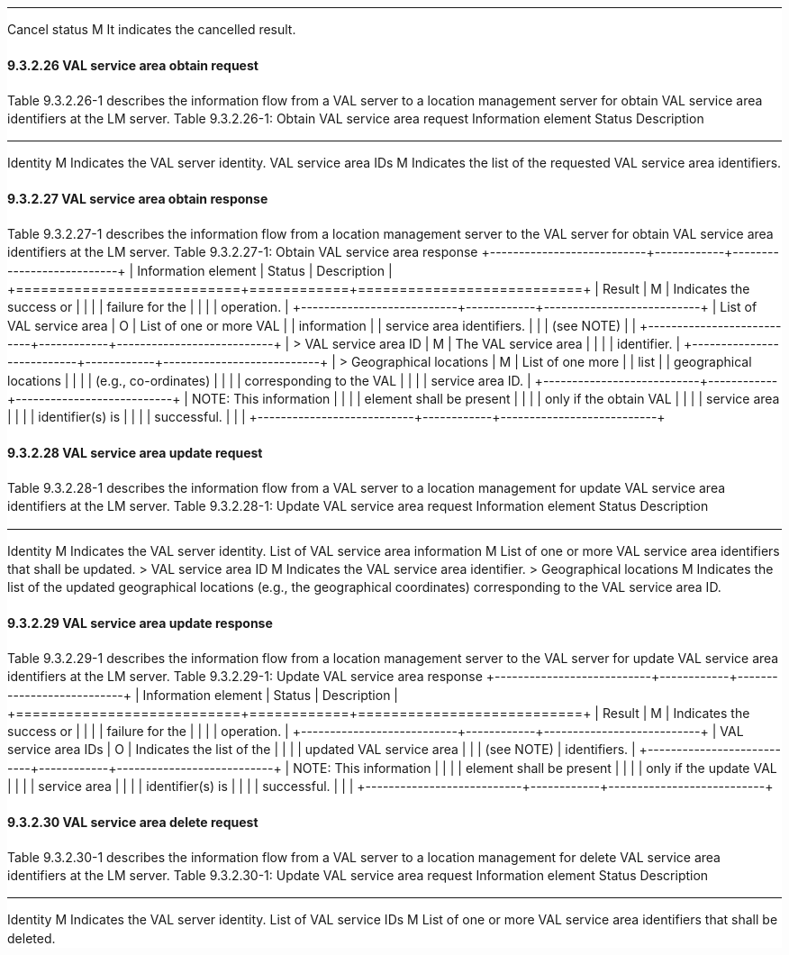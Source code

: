 * * *
Cancel status M It indicates the cancelled result.
#### 9.3.2.26 VAL service area obtain request
Table 9.3.2.26-1 describes the information flow from a VAL server to a
location management server for obtain VAL service area identifiers at the LM
server.
Table 9.3.2.26-1: Obtain VAL service area request
Information element Status Description
* * *
Identity M Indicates the VAL server identity. VAL service area IDs M Indicates
the list of the requested VAL service area identifiers.
#### 9.3.2.27 VAL service area obtain response
Table 9.3.2.27-1 describes the information flow from a location management
server to the VAL server for obtain VAL service area identifiers at the LM
server.
Table 9.3.2.27-1: Obtain VAL service area response
+---------------------------+------------+---------------------------+ | Information element | Status | Description | +===========================+============+===========================+ | Result | M | Indicates the success or | | | | failure for the | | | | operation. | +---------------------------+------------+---------------------------+ | List of VAL service area | O | List of one or more VAL | | information | | service area identifiers. | | | (see NOTE) | | +---------------------------+------------+---------------------------+ | > VAL service area ID | M | The VAL service area | | | | identifier. | +---------------------------+------------+---------------------------+ | > Geographical locations | M | List of one more | | list | | geographical locations | | | | (e.g., co-ordinates) | | | | corresponding to the VAL | | | | service area ID. | +---------------------------+------------+---------------------------+ | NOTE: This information | | | | element shall be present | | | | only if the obtain VAL | | | | service area | | | | identifier(s) is | | | | successful. | | | +---------------------------+------------+---------------------------+
#### 9.3.2.28 VAL service area update request
Table 9.3.2.28-1 describes the information flow from a VAL server to a
location management for update VAL service area identifiers at the LM server.
Table 9.3.2.28-1: Update VAL service area request
Information element Status Description
* * *
Identity M Indicates the VAL server identity. List of VAL service area
information M List of one or more VAL service area identifiers that shall be
updated. > VAL service area ID M Indicates the VAL service area identifier. >
Geographical locations M Indicates the list of the updated geographical
locations (e.g., the geographical coordinates) corresponding to the VAL
service area ID.
#### 9.3.2.29 VAL service area update response
Table 9.3.2.29-1 describes the information flow from a location management
server to the VAL server for update VAL service area identifiers at the LM
server.
Table 9.3.2.29-1: Update VAL service area response
+---------------------------+------------+---------------------------+ | Information element | Status | Description | +===========================+============+===========================+ | Result | M | Indicates the success or | | | | failure for the | | | | operation. | +---------------------------+------------+---------------------------+ | VAL service area IDs | O | Indicates the list of the | | | | updated VAL service area | | | (see NOTE) | identifiers. | +---------------------------+------------+---------------------------+ | NOTE: This information | | | | element shall be present | | | | only if the update VAL | | | | service area | | | | identifier(s) is | | | | successful. | | | +---------------------------+------------+---------------------------+
#### 9.3.2.30 VAL service area delete request
Table 9.3.2.30-1 describes the information flow from a VAL server to a
location management for delete VAL service area identifiers at the LM server.
Table 9.3.2.30-1: Update VAL service area request
Information element Status Description
* * *
Identity M Indicates the VAL server identity. List of VAL service IDs M List
of one or more VAL service area identifiers that shall be deleted.